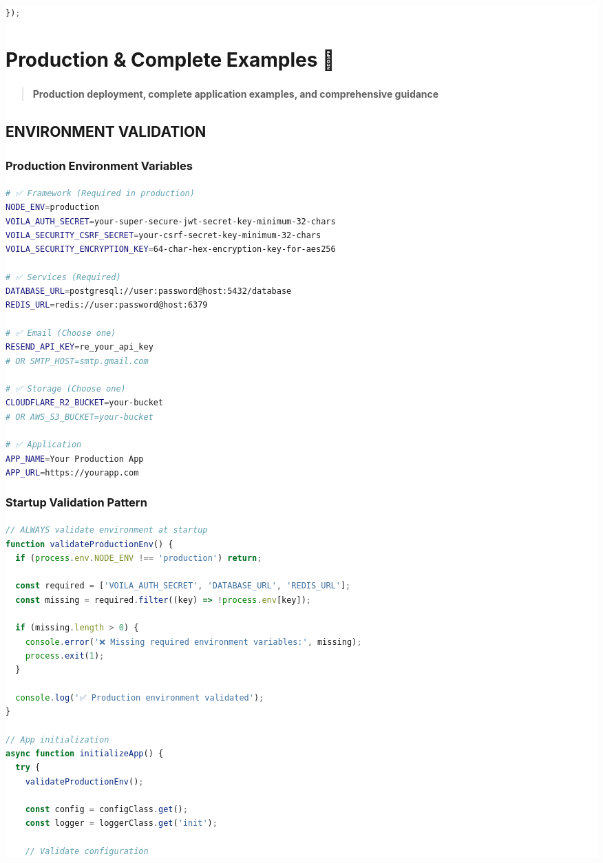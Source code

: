 ```javascript
});
```

# Production & Complete Examples 🚀

> **Production deployment, complete application examples, and comprehensive
> guidance**

## ENVIRONMENT VALIDATION

### Production Environment Variables

```bash
# ✅ Framework (Required in production)
NODE_ENV=production
VOILA_AUTH_SECRET=your-super-secure-jwt-secret-key-minimum-32-chars
VOILA_SECURITY_CSRF_SECRET=your-csrf-secret-key-minimum-32-chars
VOILA_SECURITY_ENCRYPTION_KEY=64-char-hex-encryption-key-for-aes256

# ✅ Services (Required)
DATABASE_URL=postgresql://user:password@host:5432/database
REDIS_URL=redis://user:password@host:6379

# ✅ Email (Choose one)
RESEND_API_KEY=re_your_api_key
# OR SMTP_HOST=smtp.gmail.com

# ✅ Storage (Choose one)
CLOUDFLARE_R2_BUCKET=your-bucket
# OR AWS_S3_BUCKET=your-bucket

# ✅ Application
APP_NAME=Your Production App
APP_URL=https://yourapp.com
```

### Startup Validation Pattern

```javascript
// ALWAYS validate environment at startup
function validateProductionEnv() {
  if (process.env.NODE_ENV !== 'production') return;

  const required = ['VOILA_AUTH_SECRET', 'DATABASE_URL', 'REDIS_URL'];
  const missing = required.filter((key) => !process.env[key]);

  if (missing.length > 0) {
    console.error('❌ Missing required environment variables:', missing);
    process.exit(1);
  }

  console.log('✅ Production environment validated');
}

// App initialization
async function initializeApp() {
  try {
    validateProductionEnv();

    const config = configClass.get();
    const logger = loggerClass.get('init');

    // Validate configuration
```